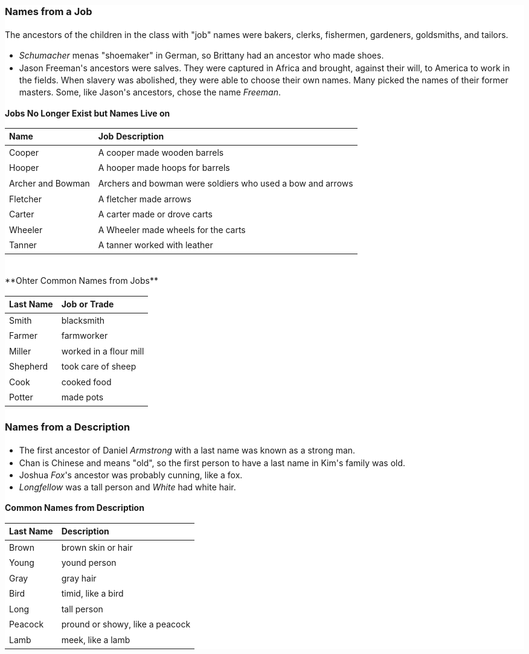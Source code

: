 ### Names from a Job

The ancestors of the children in the class with "job" names were bakers, clerks, fishermen, gardeners, goldsmiths, and tailors.

- _Schumacher_ menas "shoemaker" in German, so Brittany had an ancestor who made shoes.
- Jason Freeman's ancestors were salves. They were captured in Africa and brought, against their will, to America to work in the fields. When slavery was abolished, they were able to choose their own names. Many picked the names of their former masters. Some, like Jason's ancestors, chose the name _Freeman_.

**Jobs No Longer Exist but Names Live on**

| Name              | Job Description                                            |
| :---------------- | :--------------------------------------------------------- |
| Cooper            | A cooper made wooden barrels                               |
| Hooper            | A hooper made hoops for barrels                            |
| Archer and Bowman | Archers and bowman were soldiers who used a bow and arrows |
| Fletcher          | A fletcher made arrows                                     |
| Carter            | A carter made or drove carts                               |
| Wheeler           | A Wheeler made wheels for the carts                        |
| Tanner            | A tanner worked with leather                               |

<br>
**Ohter Common Names from Jobs**

| Last Name | Job or Trade           |
| :-------- | :--------------------- |
| Smith     | blacksmith             |
| Farmer    | farmworker             |
| Miller    | worked in a flour mill |
| Shepherd  | took care of sheep     |
| Cook      | cooked food            |
| Potter    | made pots              |

### Names from a Description

- The first ancestor of Daniel _Armstrong_ with a last name was known as a strong man.
- Chan is Chinese and means "old", so the first person to have a last name in Kim's family was old.
- Joshua _Fox_'s ancestor was probably cunning, like a fox.
- _Longfellow_ was a tall person and _White_ had white hair.

**Common Names from Description**

| Last Name | Description                     |
| :-------- | :------------------------------ |
| Brown     | brown skin or hair              |
| Young     | yound person                    |
| Gray      | gray hair                       |
| Bird      | timid, like a bird              |
| Long      | tall person                     |
| Peacock   | pround or showy, like a peacock |
| Lamb      | meek, like a lamb               |